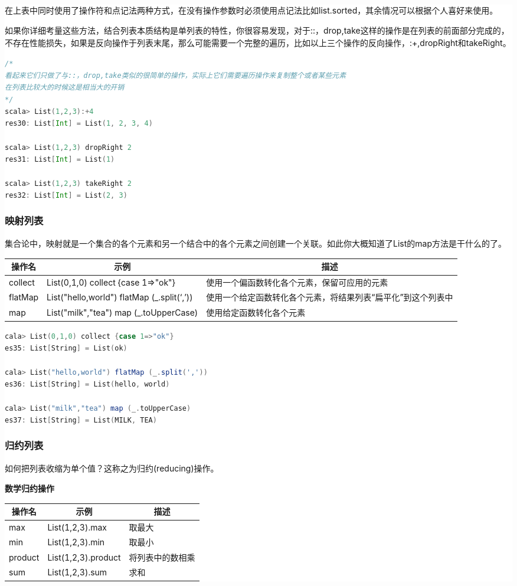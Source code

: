  在上表中同时使用了操作符和点记法两种方式，在没有操作参数时必须使用点记法比如list.sorted，其余情况可以根据个人喜好来使用。

  如果你详细考量这些方法，结合列表本质结构是单列表的特性，你很容易发现，对于::，drop,take这样的操作是在列表的前面部分完成的，不存在性能损失，如果是反向操作于列表末尾，那么可能需要一个完整的遍历，比如以上三个操作的反向操作，:+,dropRight和takeRight。

```scala
/*
看起来它们只做了与::，drop,take类似的很简单的操作，实际上它们需要遍历操作来复制整个或者某些元素
在列表比较大的时候这是相当大的开销
*/
scala> List(1,2,3):+4
res30: List[Int] = List(1, 2, 3, 4)

scala> List(1,2,3) dropRight 2
res31: List[Int] = List(1)

scala> List(1,2,3) takeRight 2
res32: List[Int] = List(2, 3) 
```

### 映射列表

集合论中，映射就是一个集合的各个元素和另一个结合中的各个元素之间创建一个关联。如此你大概知道了List的map方法是干什么的了。

| 操作名     | 示例                                       | 描述                              |
| ------- | ---------------------------------------- | ------------------------------- |
| collect | List(0,1,0) collect {case 1=>"ok"}       | 使用一个偏函数转化各个元素，保留可应用的元素          |
| flatMap | List("hello,world") flatMap (_.split(‘,’)) | 使用一个给定函数转化各个元素，将结果列表“扁平化”到这个列表中 |
| map     | List("milk","tea") map (_.toUpperCase)   | 使用给定函数转化各个元素                    |

```scala
cala> List(0,1,0) collect {case 1=>"ok"}
es35: List[String] = List(ok)

cala> List("hello,world") flatMap (_.split(','))
es36: List[String] = List(hello, world)

cala> List("milk","tea") map (_.toUpperCase)
es37: List[String] = List(MILK, TEA)
```

### 归约列表

如何把列表收缩为单个值？这称之为归约(reducing)操作。

**数学归约操作**

| 操作名     | 示例                  | 描述       |
| ------- | ------------------- | -------- |
| max     | List(1,2,3).max     | 取最大      |
| min     | List(1,2,3).min     | 取最小      |
| product | List(1,2,3).product | 将列表中的数相乘 |
| sum     | List(1,2,3).sum     | 求和       |
